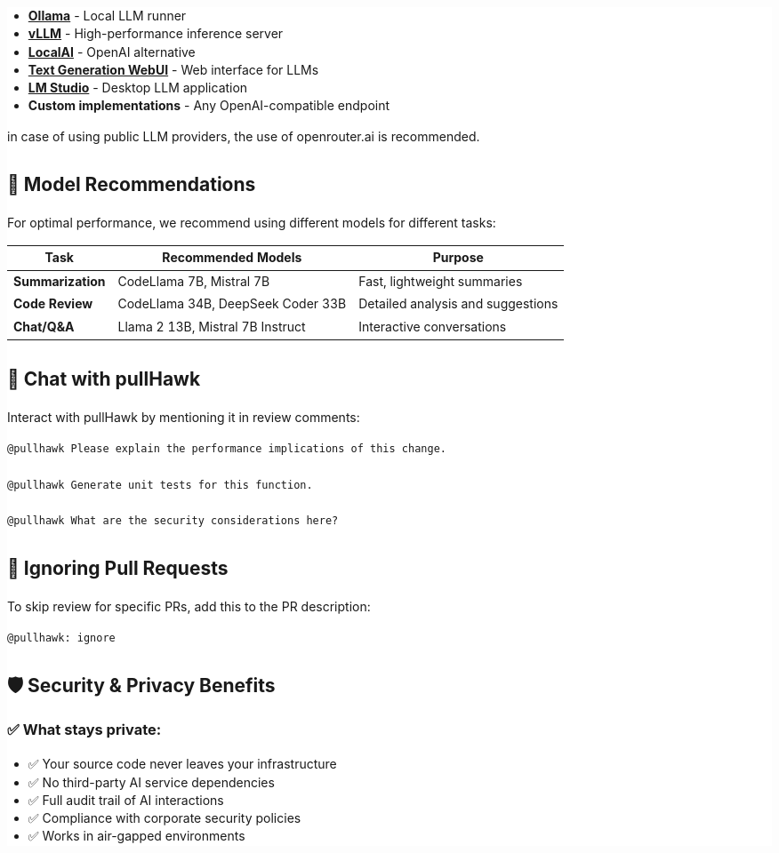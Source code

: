 - **[Ollama](https://ollama.ai/)** - Local LLM runner
- **[vLLM](https://vllm.readthedocs.io/)** - High-performance inference server
- **[LocalAI](https://localai.io/)** - OpenAI alternative
- **[Text Generation WebUI](https://github.com/oobabooga/text-generation-webui)** -
  Web interface for LLMs
- **[LM Studio](https://lmstudio.ai/)** - Desktop LLM application
- **Custom implementations** - Any OpenAI-compatible endpoint

in case of using public LLM providers, the use of openrouter.ai is recommended.

## 📝 Model Recommendations

For optimal performance, we recommend using different models for different
tasks:

| Task              | Recommended Models                | Purpose                           |
| ----------------- | --------------------------------- | --------------------------------- |
| **Summarization** | CodeLlama 7B, Mistral 7B          | Fast, lightweight summaries       |
| **Code Review**   | CodeLlama 34B, DeepSeek Coder 33B | Detailed analysis and suggestions |
| **Chat/Q&A**      | Llama 2 13B, Mistral 7B Instruct  | Interactive conversations         |

## 💬 Chat with pullHawk

Interact with pullHawk by mentioning it in review comments:

```
@pullhawk Please explain the performance implications of this change.

@pullhawk Generate unit tests for this function.

@pullhawk What are the security considerations here?
```

## 🚫 Ignoring Pull Requests

To skip review for specific PRs, add this to the PR description:

```text
@pullhawk: ignore
```

## 🛡️ Security & Privacy Benefits

### ✅ What stays private:

- ✅ Your source code never leaves your infrastructure
- ✅ No third-party AI service dependencies
- ✅ Full audit trail of AI interactions
- ✅ Compliance with corporate security policies
- ✅ Works in air-gapped environments
